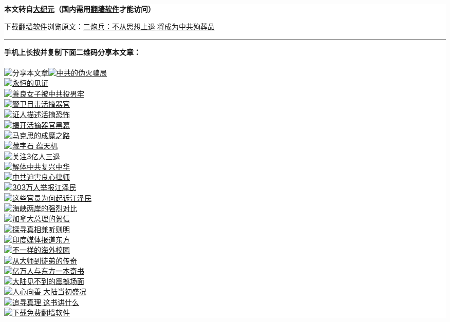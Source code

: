 <strong>本文转自<a href="https://www.epochtimes.com">大纪元</a>（国内需用<a href="https://github.com/bannedbook/fanqiang/wiki">翻墙软件</a>才能访问）</strong><p>下载<a href="https://github.com/bannedbook/fanqiang/wiki">翻墙软件</a>浏览原文：<a href="https://www.epochtimes.com/gb/10/4/5/n2866811.htm">二炮兵：不从思想上退 将成为中共殉葬品</a></p><hr>

<strong>手机上长按并复制下面二维码分享本文章：</strong><br><br><img src="http://d1p1.ip.zn2.us/v.php?action=qrcode&url=/gb/10/4/5/n2866811.md%231" title="分享本文章"></td><td VALIGN=TOP><a href="/gb/16/1/21/n4622075.md?dfh#1" target="_blank"><img src="https://raw.githubusercontent.com/kvxrfw227/djy/master/gb/300/wei-f1.jpg" title="中共的伪火骗局"  alt="中共的伪火骗局"></a><br><a href="https://github.com/kvxrfw227/www/blob/master/README.md?dfh#9" target="_blank"><img src="https://raw.githubusercontent.com/kvxrfw227/djy/master/gb/300/yong-h.jpg" title="永恒的见证"  alt="永恒的见证"></a><br><a href="/gb/13/9/29/n3974789.md?dfh#1" target="_blank"><img src="https://raw.githubusercontent.com/kvxrfw227/djy/master/gb/300/shang-lnz.jpg" title="善良女子被中共投男牢"  alt="善良女子被中共投男牢"></a><br><a href="/gb/16/3/16/n4663449.md?dfh#1" target="_blank"><img src="https://raw.githubusercontent.com/kvxrfw227/djy/master/gb/300/huo-z3.jpg" title="警卫目击活摘器官"  alt="警卫目击活摘器官"></a><br><a href="/gb/16/8/7/n8177641.md?dfh#1" target="_blank"><img src="https://raw.githubusercontent.com/kvxrfw227/djy/master/gb/300/huo-z4.jpg" title="证人描述活摘恐怖"  alt="证人描述活摘恐怖"></a><br><a href="/gb/10/4/19/n2881569.md?dfh#1" target="_blank"><img src="https://raw.githubusercontent.com/kvxrfw227/djy/master/gb/300/huo-z1.jpg" title="揭开活摘器官黑幕"  alt="揭开活摘器官黑幕"></a><br><a href="/gb/10/11/7/n3077476.md?dfh#1" target="_blank"><img src="https://raw.githubusercontent.com/kvxrfw227/djy/master/gb/300/ma-ks.jpg" title="马克思的成魔之路"  alt="马克思的成魔之路"></a><br><a href="/gb/14/6/9/n4173977.md?dfh#1" target="_blank"><img src="https://raw.githubusercontent.com/kvxrfw227/djy/master/gb/300/chang-zs.jpg" title="藏字石 蕴天机"  alt="藏字石 蕴天机"></a><br><a href="/gb/18/5/10/n10381511.md?dfh#1" target="_blank"><img src="https://raw.githubusercontent.com/kvxrfw227/djy/master/gb/300/st1.jpg" title="关注3亿人三退"  alt="关注3亿人三退"></a><br><a href="/gb/18/3/21/n10237682.md?dfh#1" target="_blank"><img src="https://raw.githubusercontent.com/kvxrfw227/djy/master/gb/300/jie-t.jpg" title="解体中共复兴中华"  alt="解体中共复兴中华"></a><br><a href="/gb/9/2/9/n2422991.md?dfh#1" target="_blank"><img src="https://raw.githubusercontent.com/kvxrfw227/djy/master/gb/300/gao-zs.jpg" title="中共迫害良心律师"  alt="中共迫害良心律师"></a><br><a href="/gb/18/12/9/n10900044.md?dfh#1" target="_blank"><img src="https://raw.githubusercontent.com/kvxrfw227/djy/master/gb/300/sj1.jpg" title="303万人举报江泽民"  alt="303万人举报江泽民"></a><br><a href="/gb/18/8/28/n10672014.md?dfh#1" target="_blank"><img src="https://raw.githubusercontent.com/kvxrfw227/djy/master/gb/300/sj2.jpg" title="这些官员为何起诉江泽民"  alt="这些官员为何起诉江泽民"></a><br><a href="/gb/8/12/18/n2367165.md?dfh#1" target="_blank"><img src="https://raw.githubusercontent.com/kvxrfw227/djy/master/gb/300/liangan.jpg" title="海峡两岸的强烈对比"  alt="海峡两岸的强烈对比"></a><br><a href="/gb/15/12/10/n4593139.md?dfh#1" target="_blank"><img src="https://raw.githubusercontent.com/kvxrfw227/djy/master/gb/300/jia-ndzl.jpg" title="加拿大总理的贺信"  alt="加拿大总理的贺信"></a><br><a href="/gb/11/6/17/n3289382.md?dfh#1" target="_blank"><img src="https://raw.githubusercontent.com/kvxrfw227/djy/master/gb/300/xiao-wd.jpg" title="探寻真相兼听则明"  alt="探寻真相兼听则明"></a><br><a href="/gb/18/10/27/n10812623.md?dfh#1" target="_blank"><img src="https://raw.githubusercontent.com/kvxrfw227/djy/master/gb/300/yindu.jpg" title="印度媒体报道东方"  alt="印度媒体报道东方"></a><br><a href="/gb/18/6/9/n10469652.md?dfh#1" target="_blank"><img src="https://raw.githubusercontent.com/kvxrfw227/djy/master/gb/300/xie-j.jpg" title="不一样的海外校园"  alt="不一样的海外校园"></a><br><a href="/gb/7/4/5/n1669415.md?dfh#1" target="_blank"><img src="https://raw.githubusercontent.com/kvxrfw227/djy/master/gb/300/li-up.jpg" title="从大师到徒弟的传奇"  alt="从大师到徒弟的传奇"></a><br><a href="/gb/17/5/26/n9191512.md?dfh#1" target="_blank"><img src="https://raw.githubusercontent.com/kvxrfw227/djy/master/gb/300/zfl2.jpg" title="亿万人与东方一本奇书"  alt="亿万人与东方一本奇书"></a><br><a href="/gb/13/11/27/n4020290.md?dfh#1" target="_blank"><img src="https://raw.githubusercontent.com/kvxrfw227/djy/master/gb/300/zhen-h.jpg" title="大陆见不到的震撼场面"  alt="大陆见不到的震撼场面"></a><br><a href="/gb/15/7/17/n4482910.md?dfh#1" target="_blank"><img src="https://raw.githubusercontent.com/kvxrfw227/djy/master/gb/300/dalu-sk.jpg" title="人心向善 大陆当初盛况"  alt="人心向善 大陆当初盛况"></a><br><a href="/gb/19/1/5/n10955468.md?dfh#1" target="_blank"><img src="https://raw.githubusercontent.com/kvxrfw227/djy/master/gb/300/zfl1.jpg" title="追寻真理 这书讲什么"  alt="追寻真理 这书讲什么"></a><br><a href="https://github.com/bannedbook/fanqiang/wiki" target="_blank"><img src="https://raw.githubusercontent.com/kvxrfw227/djy/master/gb/300/fq1.jpg" title="下载免费翻墙软件"  alt="下载免费翻墙软件"></a><br></td></tr></table>